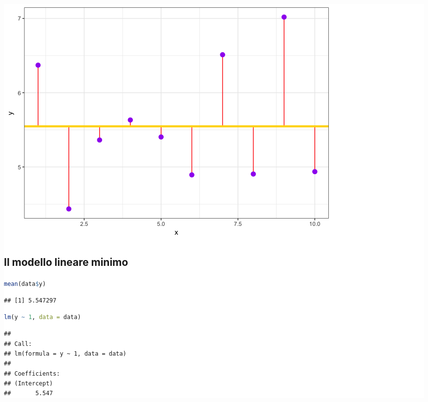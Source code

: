 ![](README_files/figure-markdown_github/unnamed-chunk-29-1.png)

Il modello lineare minimo
-------------------------

``` r
mean(data$y)
```

    ## [1] 5.547297

``` r
lm(y ~ 1, data = data)
```

    ## 
    ## Call:
    ## lm(formula = y ~ 1, data = data)
    ## 
    ## Coefficients:
    ## (Intercept)  
    ##       5.547
